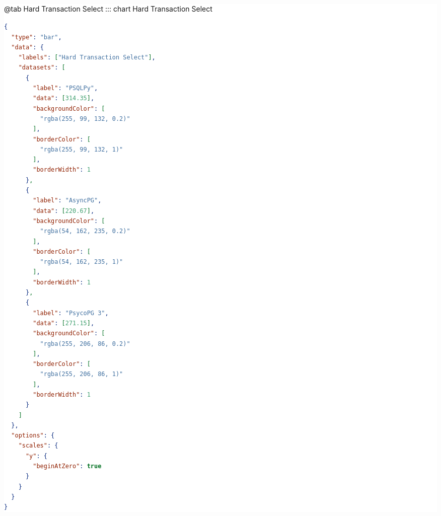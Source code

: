 @tab Hard Transaction Select
::: chart Hard Transaction Select

```json
{
  "type": "bar",
  "data": {
    "labels": ["Hard Transaction Select"],
    "datasets": [
      {
        "label": "PSQLPy",
        "data": [314.35],
        "backgroundColor": [
          "rgba(255, 99, 132, 0.2)"
        ],
        "borderColor": [
          "rgba(255, 99, 132, 1)"
        ],
        "borderWidth": 1
      },
      {
        "label": "AsyncPG",
        "data": [220.67],
        "backgroundColor": [
          "rgba(54, 162, 235, 0.2)"
        ],
        "borderColor": [
          "rgba(54, 162, 235, 1)"
        ],
        "borderWidth": 1
      },
      {
        "label": "PsycoPG 3",
        "data": [271.15],
        "backgroundColor": [
          "rgba(255, 206, 86, 0.2)"
        ],
        "borderColor": [
          "rgba(255, 206, 86, 1)"
        ],
        "borderWidth": 1
      }
    ]
  },
  "options": {
    "scales": {
      "y": {
        "beginAtZero": true
      }
    }
  }
}
```
